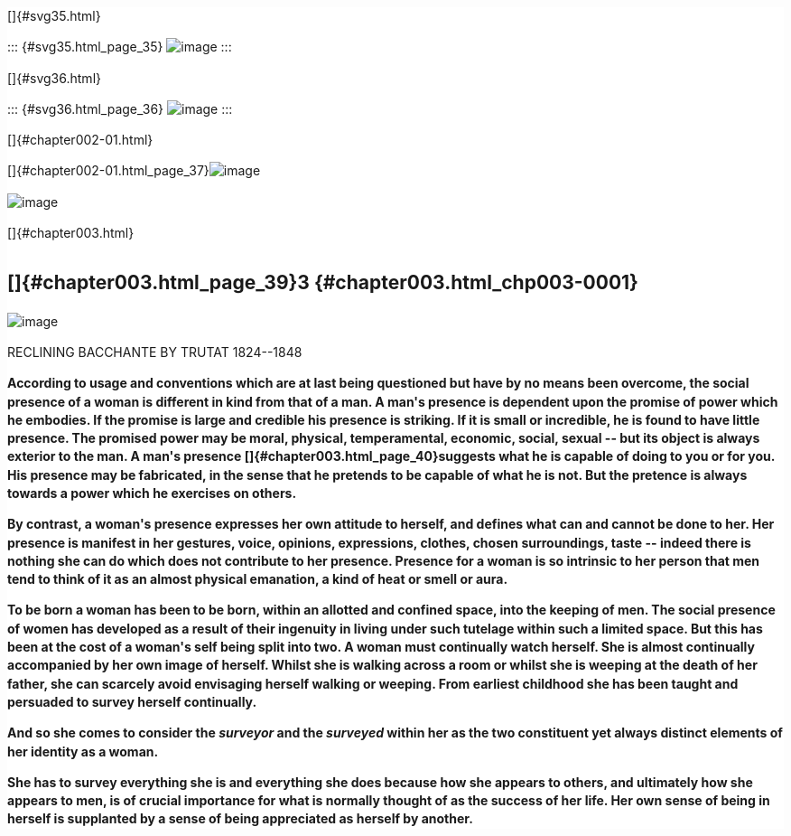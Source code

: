 []{#svg35.html}

::: {#svg35.html_page_35}
![image](images/35-01.jpg)
:::

[]{#svg36.html}

::: {#svg36.html_page_36}
![image](images/36-01.jpg)
:::

[]{#chapter002-01.html}

[]{#chapter002-01.html_page_37}![image](images/37-01.jpg)

![image](images/37-02.jpg)

[]{#chapter003.html}

## []{#chapter003.html_page_39}3 {#chapter003.html_chp003-0001}

![image](images/39-01.jpg)

RECLINING BACCHANTE BY TRUTAT 1824--1848

**According to usage and conventions which are at last being questioned but have by no means been overcome, the social presence of a woman is different in kind from that of a man. A man's presence is dependent upon the promise of power which he embodies. If the promise is large and credible his presence is striking. If it is small or incredible, he is found to have little presence. The promised power may be moral, physical, temperamental, economic, social, sexual -- but its object is always exterior to the man. A man's presence []{#chapter003.html_page_40}suggests what he is capable of doing to you or for you. His presence may be fabricated, in the sense that he pretends to be capable of what he is not. But the pretence is always towards a power which he exercises on others.**

**By contrast, a woman's presence expresses her own attitude to herself, and defines what can and cannot be done to her. Her presence is manifest in her gestures, voice, opinions, expressions, clothes, chosen surroundings, taste -- indeed there is nothing she can do which does not contribute to her presence. Presence for a woman is so intrinsic to her person that men tend to think of it as an almost physical emanation, a kind of heat or smell or aura.**

**To be born a woman has been to be born, within an allotted and confined space, into the keeping of men. The social presence of women has developed as a result of their ingenuity in living under such tutelage within such a limited space. But this has been at the cost of a woman's self being split into two. A woman must continually watch herself. She is almost continually accompanied by her own image of herself. Whilst she is walking across a room or whilst she is weeping at the death of her father, she can scarcely avoid envisaging herself walking or weeping. From earliest childhood she has been taught and persuaded to survey herself continually.**

**And so she comes to consider the *surveyor* and the *surveyed* within her as the two constituent yet always distinct elements of her identity as a woman.**

**She has to survey everything she is and everything she does because how she appears to others, and ultimately how she appears to men, is of crucial importance for what is normally thought of as the success of her life. Her own sense of being in herself is supplanted by a sense of being appreciated as herself by another.**
